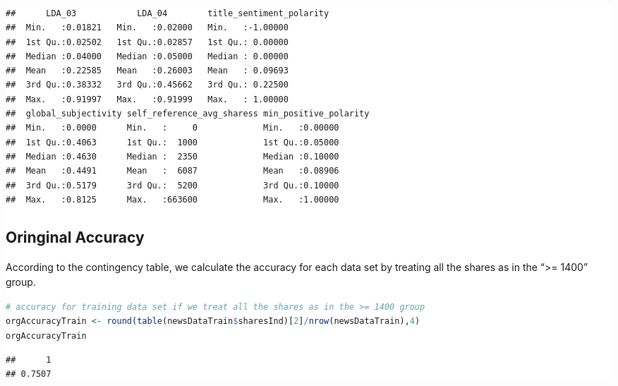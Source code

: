     ##      LDA_03            LDA_04        title_sentiment_polarity
    ##  Min.   :0.01821   Min.   :0.02000   Min.   :-1.00000        
    ##  1st Qu.:0.02502   1st Qu.:0.02857   1st Qu.: 0.00000        
    ##  Median :0.04000   Median :0.05000   Median : 0.00000        
    ##  Mean   :0.22585   Mean   :0.26003   Mean   : 0.09693        
    ##  3rd Qu.:0.38332   3rd Qu.:0.45662   3rd Qu.: 0.22500        
    ##  Max.   :0.91997   Max.   :0.91999   Max.   : 1.00000        
    ##  global_subjectivity self_reference_avg_sharess min_positive_polarity
    ##  Min.   :0.0000      Min.   :     0             Min.   :0.00000      
    ##  1st Qu.:0.4063      1st Qu.:  1000             1st Qu.:0.05000      
    ##  Median :0.4630      Median :  2350             Median :0.10000      
    ##  Mean   :0.4491      Mean   :  6087             Mean   :0.08906      
    ##  3rd Qu.:0.5179      3rd Qu.:  5200             3rd Qu.:0.10000      
    ##  Max.   :0.8125      Max.   :663600             Max.   :1.00000

## Oringinal Accuracy

According to the contingency table, we calculate the accuracy for each
data set by treating all the shares as in the “\>= 1400” group.

``` r
# accuracy for training data set if we treat all the shares as in the >= 1400 group
orgAccuracyTrain <- round(table(newsDataTrain$sharesInd)[2]/nrow(newsDataTrain),4)
orgAccuracyTrain
```

    ##      1 
    ## 0.7507
